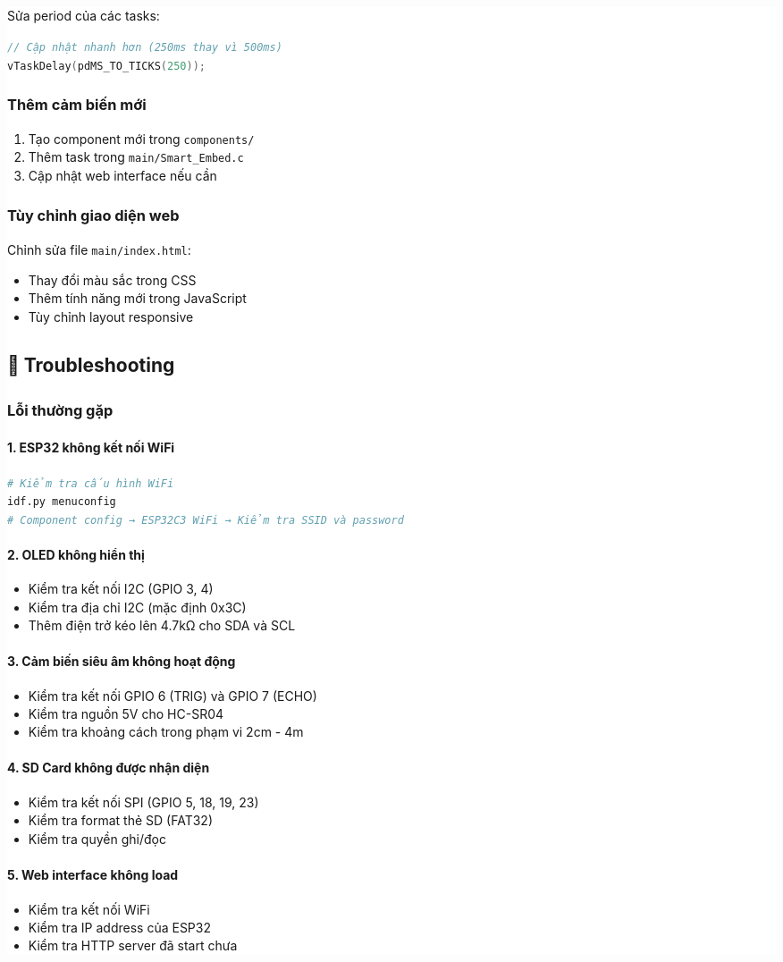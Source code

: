 Sửa period của các tasks:

```c
// Cập nhật nhanh hơn (250ms thay vì 500ms)
vTaskDelay(pdMS_TO_TICKS(250));
```

### Thêm cảm biến mới

1. Tạo component mới trong `components/`
2. Thêm task trong `main/Smart_Embed.c`
3. Cập nhật web interface nếu cần

### Tùy chỉnh giao diện web

Chỉnh sửa file `main/index.html`:
- Thay đổi màu sắc trong CSS
- Thêm tính năng mới trong JavaScript
- Tùy chỉnh layout responsive

## 🐛 Troubleshooting

### Lỗi thường gặp

#### 1. ESP32 không kết nối WiFi

```bash
# Kiểm tra cấu hình WiFi
idf.py menuconfig
# Component config → ESP32C3 WiFi → Kiểm tra SSID và password
```

#### 2. OLED không hiển thị

- Kiểm tra kết nối I2C (GPIO 3, 4)
- Kiểm tra địa chỉ I2C (mặc định 0x3C)
- Thêm điện trở kéo lên 4.7kΩ cho SDA và SCL

#### 3. Cảm biến siêu âm không hoạt động

- Kiểm tra kết nối GPIO 6 (TRIG) và GPIO 7 (ECHO)
- Kiểm tra nguồn 5V cho HC-SR04
- Kiểm tra khoảng cách trong phạm vi 2cm - 4m

#### 4. SD Card không được nhận diện

- Kiểm tra kết nối SPI (GPIO 5, 18, 19, 23)
- Kiểm tra format thẻ SD (FAT32)
- Kiểm tra quyền ghi/đọc

#### 5. Web interface không load

- Kiểm tra kết nối WiFi
- Kiểm tra IP address của ESP32
- Kiểm tra HTTP server đã start chưa
